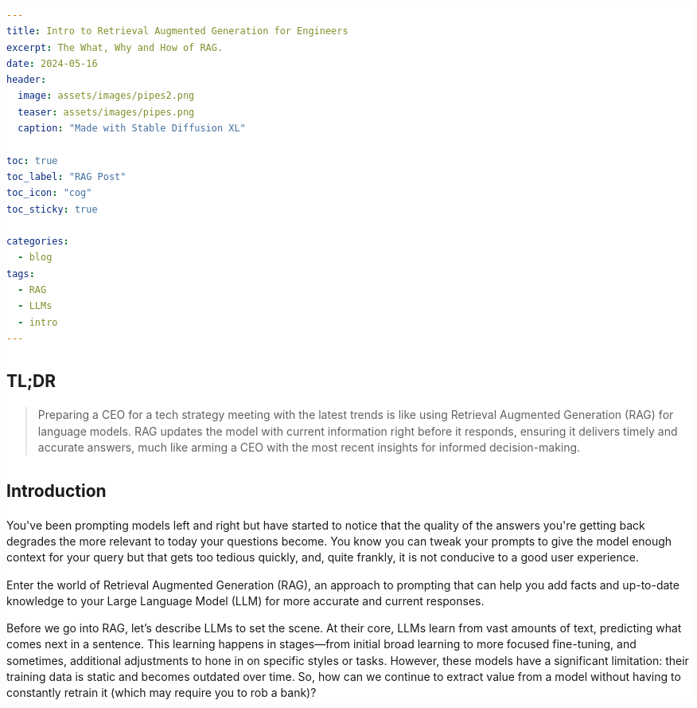 ```yaml
---
title: Intro to Retrieval Augmented Generation for Engineers
excerpt: The What, Why and How of RAG.
date: 2024-05-16
header:
  image: assets/images/pipes2.png
  teaser: assets/images/pipes.png
  caption: "Made with Stable Diffusion XL"

toc: true
toc_label: "RAG Post"
toc_icon: "cog"
toc_sticky: true

categories:
  - blog
tags:
  - RAG
  - LLMs
  - intro
---
```


## TL;DR

> Preparing a CEO for a tech strategy meeting with the latest trends is like using Retrieval Augmented Generation (RAG) for language models. RAG updates the model with current information right before it responds, ensuring it delivers timely and accurate answers, much like arming a CEO with the most recent insights for informed decision-making.
> 

## Introduction

You've been prompting models left and right but have started to notice that the quality of the answers you're getting back degrades the more relevant to today your questions become. You know you can tweak your prompts to give the model enough context for your query but that gets too tedious quickly, and, quite frankly, it is not conducive to a good user experience.

Enter the world of Retrieval Augmented Generation (RAG), an approach to prompting that can help you add facts and up-to-date knowledge to your Large Language Model (LLM) for more accurate and current responses.

Before we go into RAG, let’s describe LLMs to set the scene. At their core, LLMs learn from vast amounts of text, predicting what comes next in a sentence. This learning happens in stages—from initial broad learning to more focused fine-tuning, and sometimes, additional adjustments to hone in on specific styles or tasks. However, these models have a significant limitation: their training data is static and becomes outdated over time. So, how can we continue to extract value from a model without having to constantly retrain it (which may require you to rob a bank)?
